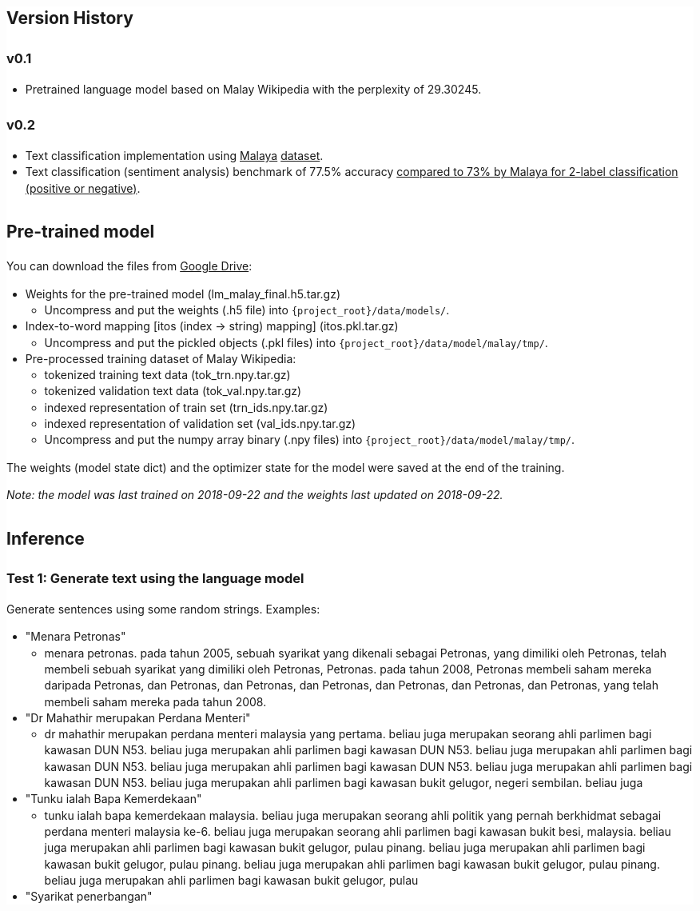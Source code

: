 ## Version History

### v0.1

- Pretrained language model based on Malay Wikipedia with the perplexity of 29.30245.

### v0.2

- Text classification implementation using [Malaya](https://github.com/DevconX/Malaya) [dataset](https://github.com/DevconX/Malaya/wiki/Dataset).
- Text classification (sentiment analysis) benchmark of 77.5% accuracy [compared to 73% by Malaya for 2-label classification (positive or negative)](https://github.com/DevconX/Malaya/wiki/Models-Comparison#sentiment_analysis).

## Pre-trained model

You can download the files from [Google Drive](https://drive.google.com/drive/folders/1p5fsrD97iRD-Vz6C_ae5fo4c5wY0KrJd?usp=sharing):
- Weights for the pre-trained model (lm_malay_final.h5.tar.gz)
    - Uncompress and put the weights (.h5 file) into `{project_root}/data/models/`.
- Index-to-word mapping [itos (index -> string) mapping] (itos.pkl.tar.gz)
    - Uncompress and put the pickled objects (.pkl files) into `{project_root}/data/model/malay/tmp/`.
- Pre-processed training dataset of Malay Wikipedia:
    - tokenized training text data (tok_trn.npy.tar.gz)
    - tokenized validation text data (tok_val.npy.tar.gz)
    - indexed representation of train set (trn_ids.npy.tar.gz)
    - indexed representation of validation set (val_ids.npy.tar.gz)
    - Uncompress and put the numpy array binary (.npy files) into `{project_root}/data/model/malay/tmp/`.

The weights (model state dict) and the optimizer state for the model were saved at the end of the training.

_Note: the model was last trained on 2018-09-22 and the weights last updated on 2018-09-22._

## Inference

### Test 1: Generate text using the language model

Generate sentences using some random strings. Examples:
- "Menara Petronas"
  - menara petronas. pada tahun 2005, sebuah syarikat yang dikenali sebagai Petronas, yang dimiliki oleh Petronas, telah membeli sebuah syarikat yang dimiliki oleh Petronas, Petronas. pada tahun 2008, Petronas membeli saham mereka daripada Petronas, dan Petronas, dan Petronas, dan Petronas, dan Petronas, dan Petronas, dan Petronas, yang telah membeli saham mereka pada tahun 2008.
- "Dr Mahathir merupakan Perdana Menteri"
  - dr mahathir merupakan perdana menteri malaysia yang pertama. beliau juga merupakan seorang ahli parlimen bagi kawasan DUN N53. beliau juga merupakan ahli parlimen bagi kawasan DUN N53. beliau juga merupakan ahli parlimen bagi kawasan DUN N53. beliau juga merupakan ahli parlimen bagi kawasan DUN N53. beliau juga merupakan ahli parlimen bagi kawasan DUN N53. beliau juga merupakan ahli parlimen bagi kawasan bukit gelugor, negeri sembilan. beliau juga
- "Tunku ialah Bapa Kemerdekaan"
  - tunku ialah bapa kemerdekaan malaysia. beliau juga merupakan seorang ahli politik yang pernah berkhidmat sebagai perdana menteri malaysia ke-6. beliau juga merupakan seorang ahli parlimen bagi kawasan bukit besi, malaysia. beliau juga merupakan ahli parlimen bagi kawasan bukit gelugor, pulau pinang. beliau juga merupakan ahli parlimen bagi kawasan bukit gelugor, pulau pinang. beliau juga merupakan ahli parlimen bagi kawasan bukit gelugor, pulau pinang. beliau juga merupakan ahli parlimen bagi kawasan bukit gelugor, pulau
- "Syarikat penerbangan"

[1]: https://nbviewer.jupyter.org/github/DevconX/Malaya/blob/master/session/sentiment/multinomial-split.ipynb
[2]: https://nbviewer.jupyter.org/github/DevconX/Malaya/blob/master/session/sentiment/xgb-split.ipynb
[3]: https://nbviewer.jupyter.org/github/DevconX/Malaya/blob/master/session/sentiment/bahdanau-split.ipynb
[4]: https://nbviewer.jupyter.org/github/DevconX/Malaya/blob/master/session/sentiment/bidirectional-split.ipynb
[5]: https://nbviewer.jupyter.org/github/DevconX/Malaya/blob/master/session/sentiment/luong-split.ipynb
[6]: https://nbviewer.jupyter.org/github/DevconX/Malaya/blob/master/session/sentiment/hierarchical-split.ipynb
[7]: https://nbviewer.jupyter.org/github/DevconX/Malaya/blob/master/session/sentiment/fast-text-split.ipynb
[8]: https://nbviewer.jupyter.org/github/cedrickchee/data-science-notebooks/blob/master/notebooks/deep_learning/ULMFiT/malay_text_classification.ipynb